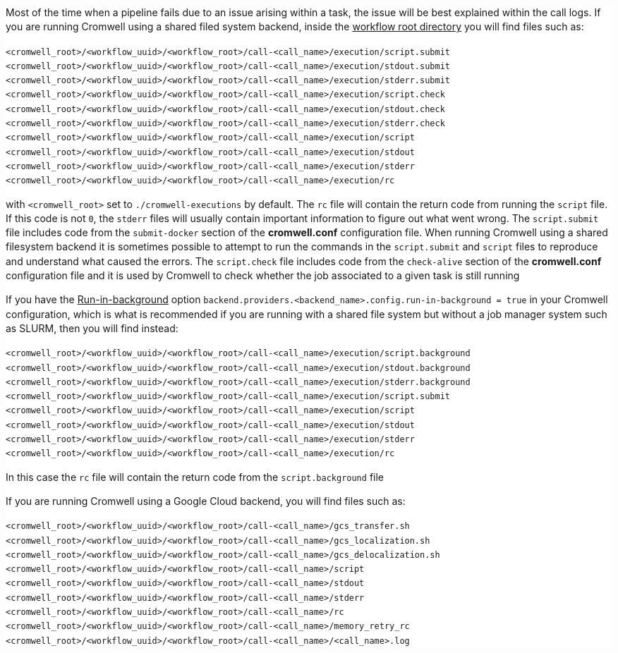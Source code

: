 Most of the time when a pipeline fails due to an issue arising within a task, the issue will be best explained within the call logs. If you are running Cromwell using a shared filed system backend, inside the [workflow root directory](http://cromwell.readthedocs.io/en/stable/backends/HPC/#shared-filesystem) you will find files such as:
```
<cromwell_root>/<workflow_uuid>/<workflow_root>/call-<call_name>/execution/script.submit
<cromwell_root>/<workflow_uuid>/<workflow_root>/call-<call_name>/execution/stdout.submit
<cromwell_root>/<workflow_uuid>/<workflow_root>/call-<call_name>/execution/stderr.submit
<cromwell_root>/<workflow_uuid>/<workflow_root>/call-<call_name>/execution/script.check
<cromwell_root>/<workflow_uuid>/<workflow_root>/call-<call_name>/execution/stdout.check
<cromwell_root>/<workflow_uuid>/<workflow_root>/call-<call_name>/execution/stderr.check
<cromwell_root>/<workflow_uuid>/<workflow_root>/call-<call_name>/execution/script
<cromwell_root>/<workflow_uuid>/<workflow_root>/call-<call_name>/execution/stdout
<cromwell_root>/<workflow_uuid>/<workflow_root>/call-<call_name>/execution/stderr
<cromwell_root>/<workflow_uuid>/<workflow_root>/call-<call_name>/execution/rc
```
with `<cromwell_root>` set to `./cromwell-executions` by default. The `rc` file will contain the return code from running the `script` file. If this code is not `0`, the `stderr` files will usually contain important information to figure out what went wrong. The `script.submit` file includes code from the `submit-docker` section of the **cromwell.conf** configuration file. When running Cromwell using a shared filesystem backend it is sometimes possible to attempt to run the commands in the `script.submit` and `script` files to reproduce and understand what caused the errors. The `script.check` file includes code from the `check-alive` section of the **cromwell.conf** configuration file and it is used by Cromwell to check whether the job associated to a given task is still running

If you have the [Run-in-background](http://cromwell.readthedocs.io/en/stable/tutorials/Containers/#cromwell-run-in-background) option `backend.providers.<backend_name>.config.run-in-background = true` in your Cromwell configuration, which is what is recommended if you are running with a shared file system but without a job manager system such as SLURM, then you will find instead:
```
<cromwell_root>/<workflow_uuid>/<workflow_root>/call-<call_name>/execution/script.background
<cromwell_root>/<workflow_uuid>/<workflow_root>/call-<call_name>/execution/stdout.background
<cromwell_root>/<workflow_uuid>/<workflow_root>/call-<call_name>/execution/stderr.background
<cromwell_root>/<workflow_uuid>/<workflow_root>/call-<call_name>/execution/script.submit
<cromwell_root>/<workflow_uuid>/<workflow_root>/call-<call_name>/execution/script
<cromwell_root>/<workflow_uuid>/<workflow_root>/call-<call_name>/execution/stdout
<cromwell_root>/<workflow_uuid>/<workflow_root>/call-<call_name>/execution/stderr
<cromwell_root>/<workflow_uuid>/<workflow_root>/call-<call_name>/execution/rc
```
In this case the `rc` file will contain the return code from the `script.background` file

If you are running Cromwell using a Google Cloud backend, you will find files such as:
```
<cromwell_root>/<workflow_uuid>/<workflow_root>/call-<call_name>/gcs_transfer.sh
<cromwell_root>/<workflow_uuid>/<workflow_root>/call-<call_name>/gcs_localization.sh
<cromwell_root>/<workflow_uuid>/<workflow_root>/call-<call_name>/gcs_delocalization.sh
<cromwell_root>/<workflow_uuid>/<workflow_root>/call-<call_name>/script
<cromwell_root>/<workflow_uuid>/<workflow_root>/call-<call_name>/stdout
<cromwell_root>/<workflow_uuid>/<workflow_root>/call-<call_name>/stderr
<cromwell_root>/<workflow_uuid>/<workflow_root>/call-<call_name>/rc
<cromwell_root>/<workflow_uuid>/<workflow_root>/call-<call_name>/memory_retry_rc
<cromwell_root>/<workflow_uuid>/<workflow_root>/call-<call_name>/<call_name>.log
```